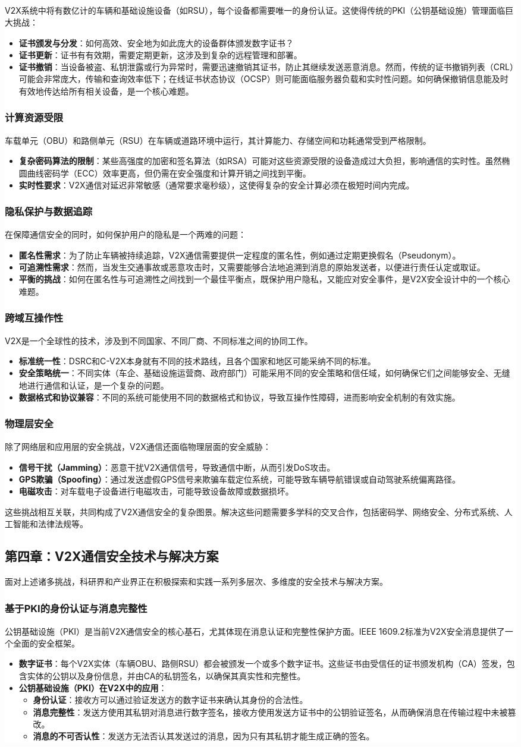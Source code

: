 V2X系统中将有数亿计的车辆和基础设施设备（如RSU），每个设备都需要唯一的身份认证。这使得传统的PKI（公钥基础设施）管理面临巨大挑战：

*   **证书颁发与分发**：如何高效、安全地为如此庞大的设备群体颁发数字证书？
*   **证书更新**：证书有有效期，需要定期更新，这涉及到复杂的远程管理和部署。
*   **证书撤销**：当设备被盗、私钥泄露或行为异常时，需要迅速撤销其证书，防止其继续发送恶意消息。然而，传统的证书撤销列表（CRL）可能会非常庞大，传输和查询效率低下；在线证书状态协议（OCSP）则可能面临服务器负载和实时性问题。如何确保撤销信息能及时有效地传达给所有相关设备，是一个核心难题。

### 计算资源受限

车载单元（OBU）和路侧单元（RSU）在车辆或道路环境中运行，其计算能力、存储空间和功耗通常受到严格限制。

*   **复杂密码算法的限制**：某些高强度的加密和签名算法（如RSA）可能对这些资源受限的设备造成过大负担，影响通信的实时性。虽然椭圆曲线密码学（ECC）效率更高，但仍需在安全强度和计算开销之间找到平衡。
*   **实时性要求**：V2X通信对延迟非常敏感（通常要求毫秒级），这使得复杂的安全计算必须在极短时间内完成。

### 隐私保护与数据追踪

在保障通信安全的同时，如何保护用户的隐私是一个两难的问题：

*   **匿名性需求**：为了防止车辆被持续追踪，V2X通信需要提供一定程度的匿名性，例如通过定期更换假名（Pseudonym）。
*   **可追溯性需求**：然而，当发生交通事故或恶意攻击时，又需要能够合法地追溯到消息的原始发送者，以便进行责任认定或取证。
*   **平衡的挑战**：如何在匿名性与可追溯性之间找到一个最佳平衡点，既保护用户隐私，又能应对安全事件，是V2X安全设计中的一个核心难题。

### 跨域互操作性

V2X是一个全球性的技术，涉及到不同国家、不同厂商、不同标准之间的协同工作。

*   **标准统一性**：DSRC和C-V2X本身就有不同的技术路线，且各个国家和地区可能采纳不同的标准。
*   **安全策略统一**：不同实体（车企、基础设施运营商、政府部门）可能采用不同的安全策略和信任域，如何确保它们之间能够安全、无缝地进行通信和认证，是一个复杂的问题。
*   **数据格式和协议兼容**：不同的系统可能使用不同的数据格式和协议，导致互操作性障碍，进而影响安全机制的有效实施。

### 物理层安全

除了网络层和应用层的安全挑战，V2X通信还面临物理层面的安全威胁：

*   **信号干扰（Jamming）**：恶意干扰V2X通信信号，导致通信中断，从而引发DoS攻击。
*   **GPS欺骗（Spoofing）**：通过发送虚假GPS信号来欺骗车载定位系统，可能导致车辆导航错误或自动驾驶系统偏离路径。
*   **电磁攻击**：对车载电子设备进行电磁攻击，可能导致设备故障或数据损坏。

这些挑战相互关联，共同构成了V2X通信安全的复杂图景。解决这些问题需要多学科的交叉合作，包括密码学、网络安全、分布式系统、人工智能和法律法规等。

## 第四章：V2X通信安全技术与解决方案

面对上述诸多挑战，科研界和产业界正在积极探索和实践一系列多层次、多维度的安全技术与解决方案。

### 基于PKI的身份认证与消息完整性

公钥基础设施（PKI）是当前V2X通信安全的核心基石，尤其体现在消息认证和完整性保护方面。IEEE 1609.2标准为V2X安全消息提供了一个全面的安全框架。

*   **数字证书**：每个V2X实体（车辆OBU、路侧RSU）都会被颁发一个或多个数字证书。这些证书由受信任的证书颁发机构（CA）签发，包含实体的公钥以及身份信息，并由CA的私钥签名，以确保其真实性和完整性。
*   **公钥基础设施（PKI）在V2X中的应用**：
    *   **身份认证**：接收方可以通过验证发送方的数字证书来确认其身份的合法性。
    *   **消息完整性**：发送方使用其私钥对消息进行数字签名，接收方使用发送方证书中的公钥验证签名，从而确保消息在传输过程中未被篡改。
    *   **消息的不可否认性**：发送方无法否认其发送过的消息，因为只有其私钥才能生成正确的签名。
